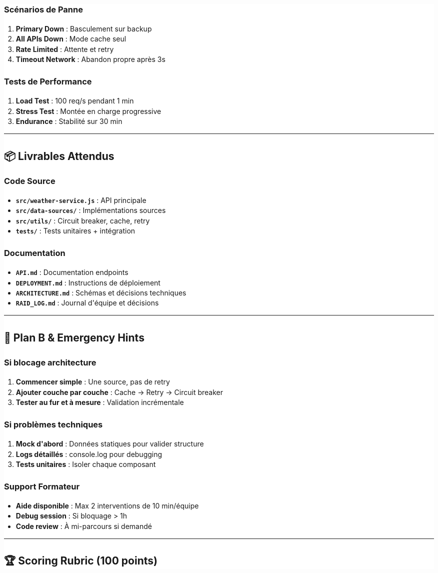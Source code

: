 ### Scénarios de Panne  
1. **Primary Down** : Basculement sur backup
2. **All APIs Down** : Mode cache seul
3. **Rate Limited** : Attente et retry
4. **Timeout Network** : Abandon propre après 3s

### Tests de Performance
1. **Load Test** : 100 req/s pendant 1 min
2. **Stress Test** : Montée en charge progressive
3. **Endurance** : Stabilité sur 30 min

---

## 📦 Livrables Attendus

### Code Source
- **`src/weather-service.js`** : API principale
- **`src/data-sources/`** : Implémentations sources
- **`src/utils/`** : Circuit breaker, cache, retry
- **`tests/`** : Tests unitaires + intégration

### Documentation
- **`API.md`** : Documentation endpoints
- **`DEPLOYMENT.md`** : Instructions de déploiement  
- **`ARCHITECTURE.md`** : Schémas et décisions techniques
- **`RAID_LOG.md`** : Journal d'équipe et décisions

---

## 🚨 Plan B & Emergency Hints

### Si blocage architecture
1. **Commencer simple** : Une source, pas de retry
2. **Ajouter couche par couche** : Cache → Retry → Circuit breaker
3. **Tester au fur et à mesure** : Validation incrémentale

### Si problèmes techniques
1. **Mock d'abord** : Données statiques pour valider structure
2. **Logs détaillés** : console.log pour debugging
3. **Tests unitaires** : Isoler chaque composant

### Support Formateur
- **Aide disponible** : Max 2 interventions de 10 min/équipe
- **Debug session** : Si bloquage > 1h
- **Code review** : À mi-parcours si demandé

---

## 🏆 Scoring Rubric (100 points)
